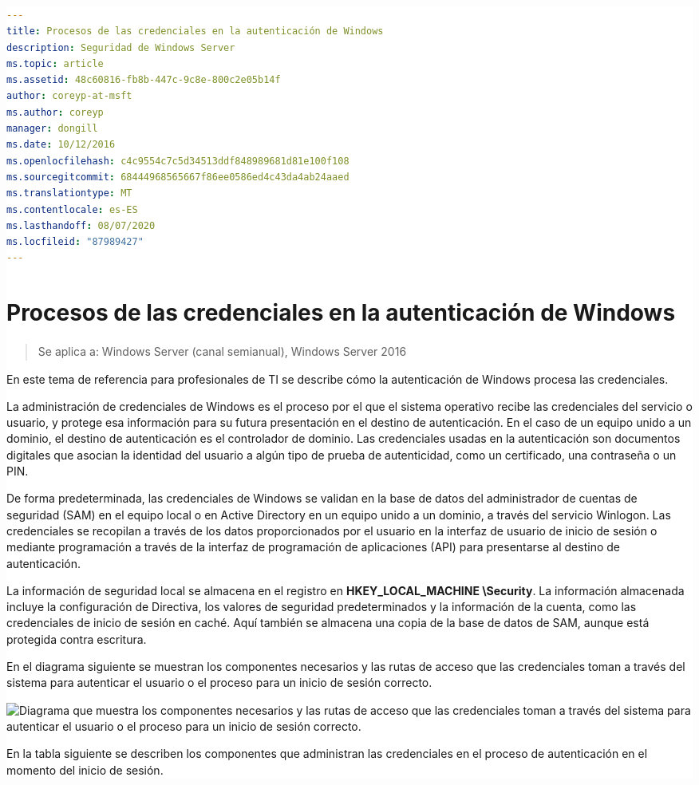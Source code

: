 ```yaml
---
title: Procesos de las credenciales en la autenticación de Windows
description: Seguridad de Windows Server
ms.topic: article
ms.assetid: 48c60816-fb8b-447c-9c8e-800c2e05b14f
author: coreyp-at-msft
ms.author: coreyp
manager: dongill
ms.date: 10/12/2016
ms.openlocfilehash: c4c9554c7c5d34513ddf848989681d81e100f108
ms.sourcegitcommit: 68444968565667f86ee0586ed4c43da4ab24aaed
ms.translationtype: MT
ms.contentlocale: es-ES
ms.lasthandoff: 08/07/2020
ms.locfileid: "87989427"
---
```

# <a name="credentials-processes-in-windows-authentication"></a>Procesos de las credenciales en la autenticación de Windows

>Se aplica a: Windows Server (canal semianual), Windows Server 2016

En este tema de referencia para profesionales de TI se describe cómo la autenticación de Windows procesa las credenciales.

La administración de credenciales de Windows es el proceso por el que el sistema operativo recibe las credenciales del servicio o usuario, y protege esa información para su futura presentación en el destino de autenticación. En el caso de un equipo unido a un dominio, el destino de autenticación es el controlador de dominio. Las credenciales usadas en la autenticación son documentos digitales que asocian la identidad del usuario a algún tipo de prueba de autenticidad, como un certificado, una contraseña o un PIN.

De forma predeterminada, las credenciales de Windows se validan en la base de datos del administrador de cuentas de seguridad (SAM) en el equipo local o en Active Directory en un equipo unido a un dominio, a través del servicio Winlogon. Las credenciales se recopilan a través de los datos proporcionados por el usuario en la interfaz de usuario de inicio de sesión o mediante programación a través de la interfaz de programación de aplicaciones (API) para presentarse al destino de autenticación.

La información de seguridad local se almacena en el registro en **HKEY_LOCAL_MACHINE \Security**. La información almacenada incluye la configuración de Directiva, los valores de seguridad predeterminados y la información de la cuenta, como las credenciales de inicio de sesión en caché. Aquí también se almacena una copia de la base de datos de SAM, aunque está protegida contra escritura.

En el diagrama siguiente se muestran los componentes necesarios y las rutas de acceso que las credenciales toman a través del sistema para autenticar el usuario o el proceso para un inicio de sesión correcto.

![Diagrama que muestra los componentes necesarios y las rutas de acceso que las credenciales toman a través del sistema para autenticar el usuario o el proceso para un inicio de sesión correcto.](../media/credentials-processes-in-windows-authentication/AuthN_LSA_Architecture_Client.gif)

En la tabla siguiente se describen los componentes que administran las credenciales en el proceso de autenticación en el momento del inicio de sesión.
